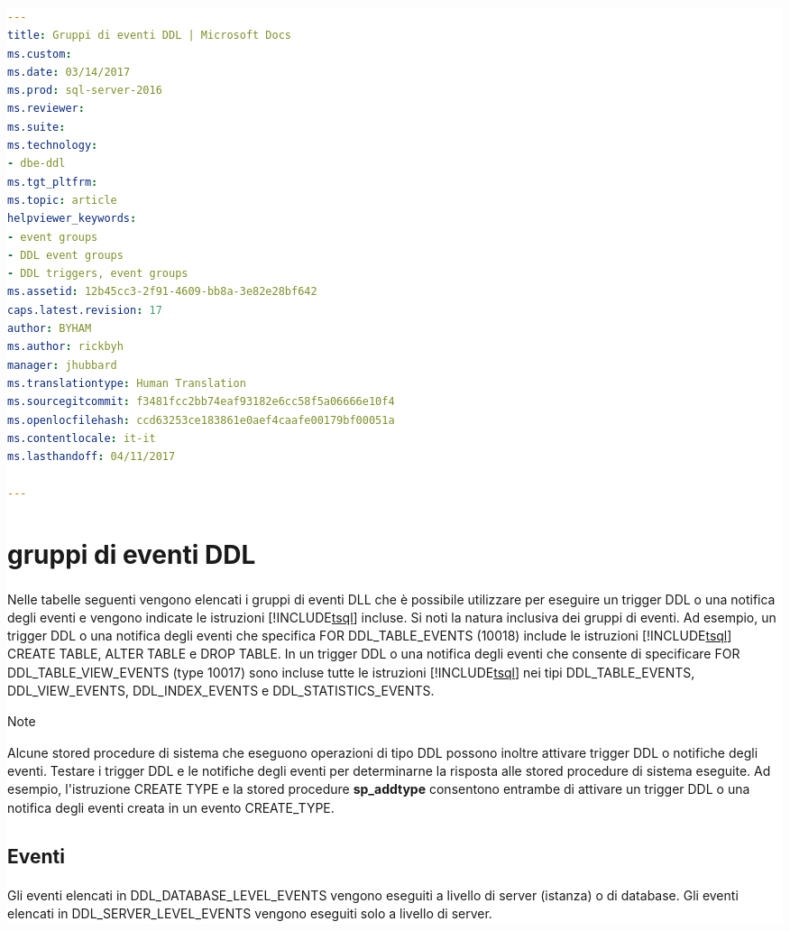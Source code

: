 ```yaml
---
title: Gruppi di eventi DDL | Microsoft Docs
ms.custom: 
ms.date: 03/14/2017
ms.prod: sql-server-2016
ms.reviewer: 
ms.suite: 
ms.technology:
- dbe-ddl
ms.tgt_pltfrm: 
ms.topic: article
helpviewer_keywords:
- event groups
- DDL event groups
- DDL triggers, event groups
ms.assetid: 12b45cc3-2f91-4609-bb8a-3e82e28bf642
caps.latest.revision: 17
author: BYHAM
ms.author: rickbyh
manager: jhubbard
ms.translationtype: Human Translation
ms.sourcegitcommit: f3481fcc2bb74eaf93182e6cc58f5a06666e10f4
ms.openlocfilehash: ccd63253ce183861e0aef4caafe00179bf00051a
ms.contentlocale: it-it
ms.lasthandoff: 04/11/2017

---
```

# <a name="ddl-event-groups"></a>gruppi di eventi DDL
  Nelle tabelle seguenti vengono elencati i gruppi di eventi DLL che è possibile utilizzare per eseguire un trigger DDL o una notifica degli eventi e vengono indicate le istruzioni [!INCLUDE[tsql](../../includes/tsql-md.md)] incluse. Si noti la natura inclusiva dei gruppi di eventi. Ad esempio, un trigger DDL o una notifica degli eventi che specifica FOR DDL_TABLE_EVENTS (10018) include le istruzioni [!INCLUDE[tsql](../../includes/tsql-md.md)] CREATE TABLE, ALTER TABLE e DROP TABLE. In un trigger DDL o una notifica degli eventi che consente di specificare FOR DDL_TABLE_VIEW_EVENTS (type 10017) sono incluse tutte le istruzioni [!INCLUDE[tsql](../../includes/tsql-md.md)] nei tipi DDL_TABLE_EVENTS, DDL_VIEW_EVENTS, DDL_INDEX_EVENTS e DDL_STATISTICS_EVENTS.  
  
> [!NOTE]  
>  Alcune stored procedure di sistema che eseguono operazioni di tipo DDL possono inoltre attivare trigger DDL o notifiche degli eventi. Testare i trigger DDL e le notifiche degli eventi per determinarne la risposta alle stored procedure di sistema eseguite. Ad esempio, l'istruzione CREATE TYPE e la stored procedure **sp_addtype** consentono entrambe di attivare un trigger DDL o una notifica degli eventi creata in un evento CREATE_TYPE.  
  
## <a name="events"></a>Eventi  
 Gli eventi elencati in DDL_DATABASE_LEVEL_EVENTS vengono eseguiti a livello di server (istanza) o di database. Gli eventi elencati in DDL_SERVER_LEVEL_EVENTS vengono eseguiti solo a livello di server.  
  